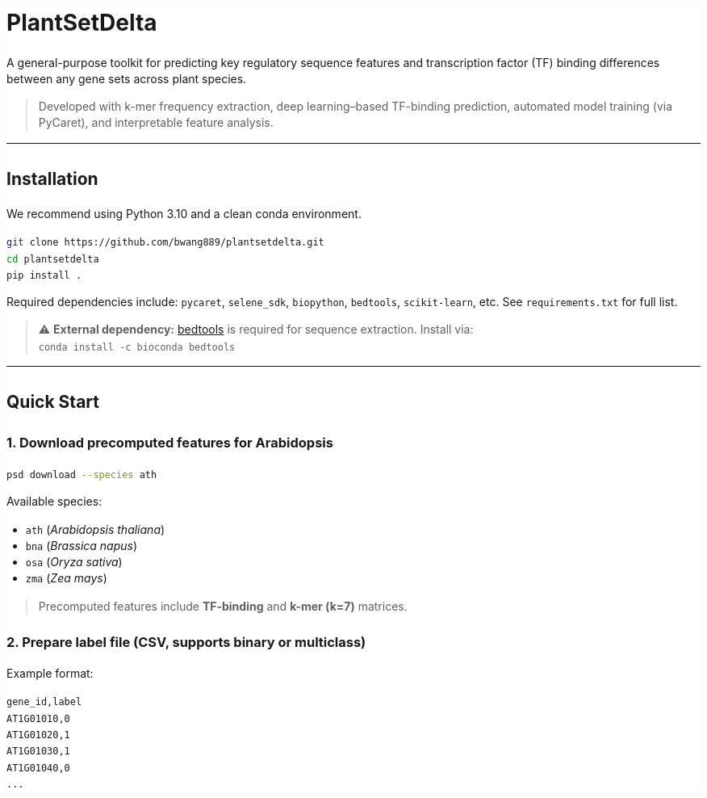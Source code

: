 # PlantSetDelta

A general-purpose toolkit for predicting key regulatory sequence features and transcription factor (TF) binding differences between any gene sets across plant species.

> Developed with k-mer frequency extraction, deep learning–based TF-binding prediction, automated model training (via PyCaret), and interpretable feature analysis.

---

## Installation

We recommend using Python 3.10 and a clean conda environment.

```bash
git clone https://github.com/bwang889/plantsetdelta.git
cd plantsetdelta
pip install .
```

Required dependencies include: `pycaret`, `selene_sdk`, `biopython`, `bedtools`, `scikit-learn`, etc. See `requirements.txt` for full list.

> ⚠️ **External dependency:** [bedtools](https://bedtools.readthedocs.io/en/latest/) is required for sequence extraction. Install via:  
> `conda install -c bioconda bedtools`

---

## Quick Start

### 1. Download precomputed features for Arabidopsis

```bash
psd download --species ath
```

Available species:

- `ath` (*Arabidopsis thaliana*)
- `bna` (*Brassica napus*)
- `osa` (*Oryza sativa*)
- `zma` (*Zea mays*)

> Precomputed features include **TF-binding** and **k-mer (k=7)** matrices.

### 2. Prepare label file (CSV, supports binary or multiclass)

Example format:

```csv
gene_id,label
AT1G01010,0
AT1G01020,1
AT1G01030,1
AT1G01040,0
...
```
